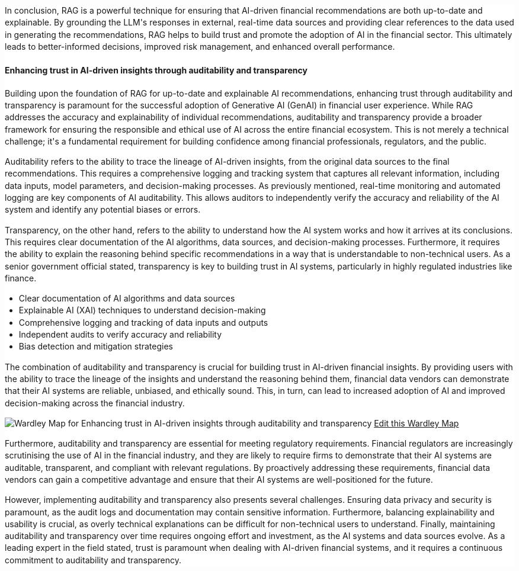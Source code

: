 In conclusion, RAG is a powerful technique for ensuring that AI-driven financial recommendations are both up-to-date and explainable. By grounding the LLM's responses in external, real-time data sources and providing clear references to the data used in generating the recommendations, RAG helps to build trust and promote the adoption of AI in the financial sector. This ultimately leads to better-informed decisions, improved risk management, and enhanced overall performance.

#### Enhancing trust in AI-driven insights through auditability and transparency

Building upon the foundation of RAG for up-to-date and explainable AI recommendations, enhancing trust through auditability and transparency is paramount for the successful adoption of Generative AI (GenAI) in financial user experience. While RAG addresses the accuracy and explainability of individual recommendations, auditability and transparency provide a broader framework for ensuring the responsible and ethical use of AI across the entire financial ecosystem. This is not merely a technical challenge; it's a fundamental requirement for building confidence among financial professionals, regulators, and the public.

Auditability refers to the ability to trace the lineage of AI-driven insights, from the original data sources to the final recommendations. This requires a comprehensive logging and tracking system that captures all relevant information, including data inputs, model parameters, and decision-making processes. As previously mentioned, real-time monitoring and automated logging are key components of AI auditability. This allows auditors to independently verify the accuracy and reliability of the AI system and identify any potential biases or errors.

Transparency, on the other hand, refers to the ability to understand how the AI system works and how it arrives at its conclusions. This requires clear documentation of the AI algorithms, data sources, and decision-making processes. Furthermore, it requires the ability to explain the reasoning behind specific recommendations in a way that is understandable to non-technical users. As a senior government official stated, transparency is key to building trust in AI systems, particularly in highly regulated industries like finance.

- Clear documentation of AI algorithms and data sources
- Explainable AI (XAI) techniques to understand decision-making
- Comprehensive logging and tracking of data inputs and outputs
- Independent audits to verify accuracy and reliability
- Bias detection and mitigation strategies

The combination of auditability and transparency is crucial for building trust in AI-driven financial insights. By providing users with the ability to trace the lineage of the insights and understand the reasoning behind them, financial data vendors can demonstrate that their AI systems are reliable, unbiased, and ethically sound. This, in turn, can lead to increased adoption of AI and improved decision-making across the financial industry.

![Wardley Map for Enhancing trust in AI-driven insights through auditability and transparency](https://images.wardleymaps.ai/map_0f5d1e1a-a5df-40a4-b9c9-50d8d8237707.png)
[Edit this Wardley Map](https://create.wardleymaps.ai/#clone:d61f7f604155841439)

Furthermore, auditability and transparency are essential for meeting regulatory requirements. Financial regulators are increasingly scrutinising the use of AI in the financial industry, and they are likely to require firms to demonstrate that their AI systems are auditable, transparent, and compliant with relevant regulations. By proactively addressing these requirements, financial data vendors can gain a competitive advantage and ensure that their AI systems are well-positioned for the future.

However, implementing auditability and transparency also presents several challenges. Ensuring data privacy and security is paramount, as the audit logs and documentation may contain sensitive information. Furthermore, balancing explainability and usability is crucial, as overly technical explanations can be difficult for non-technical users to understand. Finally, maintaining auditability and transparency over time requires ongoing effort and investment, as the AI systems and data sources evolve. As a leading expert in the field stated, trust is paramount when dealing with AI-driven financial systems, and it requires a continuous commitment to auditability and transparency.
